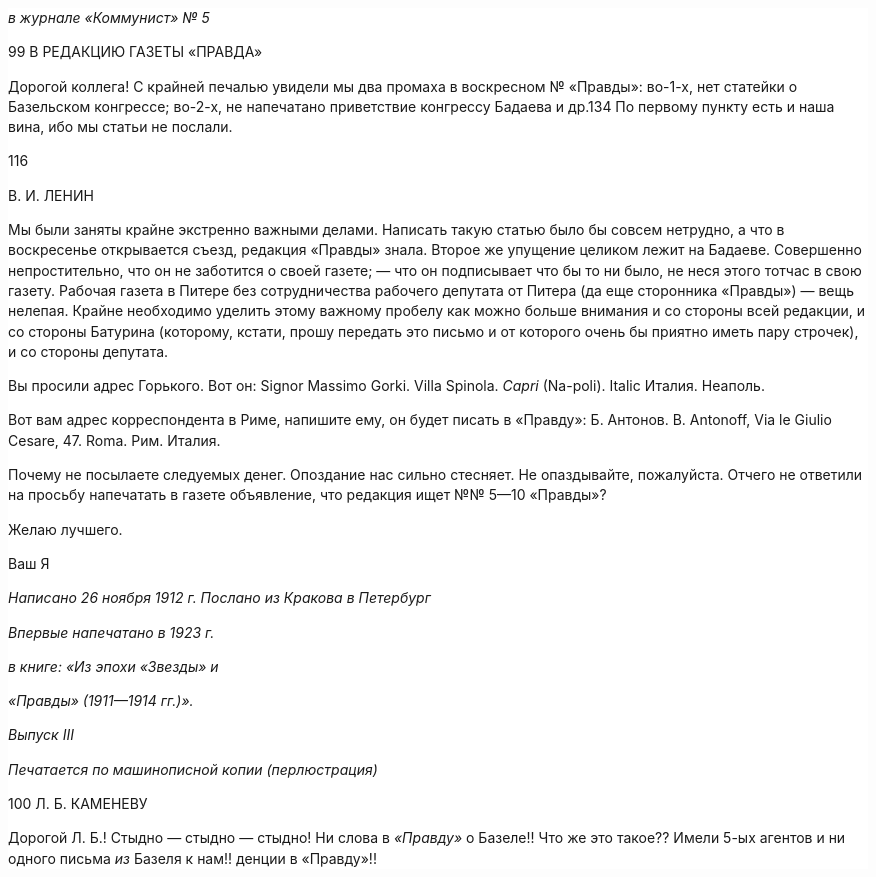 _в журнале «Коммунист» № 5_

99 В РЕДАКЦИЮ ГАЗЕТЫ «ПРАВДА»

Дорогой коллега! С крайней печалью увидели мы два промаха в воскресном № «Правды»: во-1-х, нет статейки о Базельском конгрессе; во-2-х, не напечатано при­ветствие конгрессу Бадаева и др.134 По первому пункту есть и наша вина, ибо мы статьи не послали.

  

116

  

В. И. ЛЕНИН

  

Мы были заняты крайне экстренно важными делами. Написать такую статью было бы совсем нетрудно, а что в воскресенье открывается съезд, редакция «Правды» знала. Второе же упущение целиком лежит на Бадаеве. Совершенно непростительно, что он не заботится о своей газете; — что он подписывает что бы то ни было, не неся этого тотчас в свою газету. Рабочая газета в Питере без сотрудничества рабочего депутата от Питера (да еще сторонника «Правды») — вещь нелепая. Крайне необходимо уделить этому важному пробелу как можно больше внимания и со стороны всей редакции, и со стороны Батурина (которому, кстати, прошу передать это письмо и от которого очень бы приятно иметь пару строчек), и со стороны депутата.

Вы просили адрес Горького. Вот он: Signor Massimo Gorki. Villa Spinola. _Capri_ (Na-poli). Italic Италия. Неаполь.

Вот вам адрес корреспондента в Риме, напишите ему, он будет писать в «Правду»: Б. Антонов. В. Antonoff, Via le Giulio Cesare, 47. Roma. Рим. Италия.

Почему не посылаете следуемых денег. Опоздание нас сильно стесняет. Не опазды­вайте, пожалуйста. Отчего не ответили на просьбу напечатать в газете объявление, что редакция ищет №№ 5—10 «Правды»?

Желаю лучшего.

Ваш Я

  

_Написано 26 ноября 1912 г. Послано из Кракова в Петербург_

_Впервые напечатано в 1923 г._

_в книге: «Из эпохи «Звезды» и_

_«Правды» (1911—1914 гг.)»._

_Выпуск_ _III_

  

_Печатается по машинописной копии (перлюстрация)_

  

  

100 Л. Б. КАМЕНЕВУ

Дорогой Л. Б.! Стыдно — стыдно — стыдно! Ни слова в _«Правду»_ о Базеле!! Что же это такое?? Имели 5-ых агентов и ни одного письма _из_ Базеля к нам!! денции в «Правду»!!

  